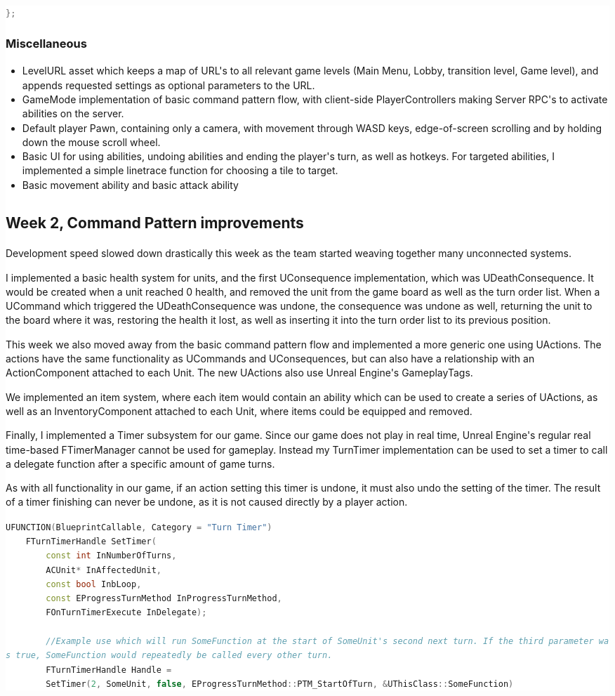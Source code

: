 ``` c++
};
```

### Miscellaneous
- LevelURL asset which keeps a map of URL's to all relevant game levels (Main Menu, Lobby, transition level, Game level), and appends requested settings as optional parameters to the URL.
- GameMode implementation of basic command pattern flow, with client-side PlayerControllers making Server RPC's to activate abilities on the server.
- Default player Pawn, containing only a camera, with movement through WASD keys, edge-of-screen scrolling and by holding down the mouse scroll wheel.
- Basic UI for using abilities, undoing abilities and ending the player's turn, as well as hotkeys. For targeted abilities, I implemented a simple linetrace function for choosing a tile to target.
- Basic movement ability and basic attack ability

## Week 2, Command Pattern improvements
Development speed slowed down drastically this week as the team started weaving together many unconnected systems. 

I implemented a basic health system for units, and the first UConsequence implementation, which was UDeathConsequence. It would be created when a unit reached 0 health, and removed the unit from the game board as well as the turn order list. When a UCommand which triggered the UDeathConsequence was undone, the consequence was undone as well, returning the unit to the board where it was, restoring the health it lost, as well as inserting it into the turn order list to its previous position.

This week we also moved away from the basic command pattern flow and implemented a more generic one using UActions. The actions have the same functionality as UCommands and UConsequences, but can also have a relationship with an ActionComponent attached to each Unit. The new UActions also use Unreal Engine's GameplayTags.

We implemented an item system, where each item would contain an ability which can be used to create a series of UActions, as well as an InventoryComponent attached to each Unit, where items could be equipped and removed.

Finally, I implemented a Timer subsystem for our game. Since our game does not play in real time, Unreal Engine's regular real time-based FTimerManager cannot be used for gameplay. Instead my TurnTimer implementation can be used to set a timer to call a delegate function after a specific amount of game turns.

As with all functionality in our game, if an action setting this timer is undone, it must also undo the setting of the timer. The result of a timer finishing can never be undone, as it is not caused directly by a player action.

```c++
UFUNCTION(BlueprintCallable, Category = "Turn Timer")
	FTurnTimerHandle SetTimer(
        const int InNumberOfTurns, 
		ACUnit* InAffectedUnit,
		const bool InbLoop, 
		const EProgressTurnMethod InProgressTurnMethod, 
		FOnTurnTimerExecute InDelegate);

        //Example use which will run SomeFunction at the start of SomeUnit's second next turn. If the third parameter was true, SomeFunction would repeatedly be called every other turn.
        FTurnTimerHandle Handle = 
        SetTimer(2, SomeUnit, false, EProgressTurnMethod::PTM_StartOfTurn, &UThisClass::SomeFunction)
```
